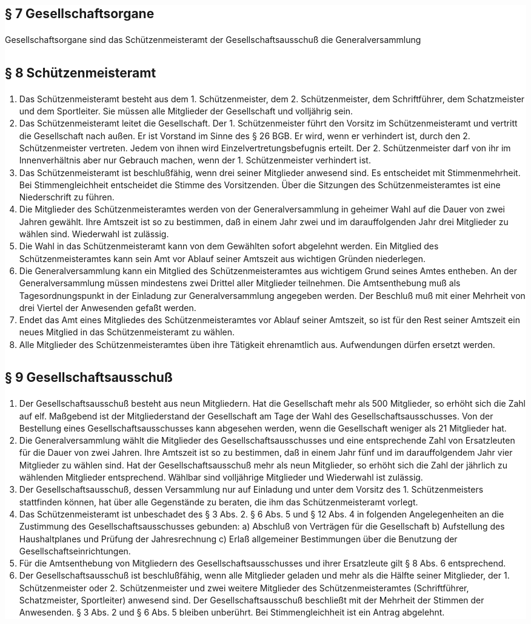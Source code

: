  
## § 7 Gesellschaftsorgane

Gesellschaftsorgane sind
das Schützenmeisteramt
der Gesellschaftsausschuß
die Generalversammlung

 
## § 8 Schützenmeisteramt

1. Das Schützenmeisteramt besteht aus dem 1. Schützenmeister, dem 2. Schützenmeister, dem Schriftführer, dem Schatzmeister und dem Sportleiter.
Sie müssen alle Mitglieder der Gesellschaft und volljährig sein.
2. Das Schützenmeisteramt leitet die Gesellschaft. Der 1. Schützenmeister führt den Vorsitz im Schützenmeisteramt und vertritt die Gesellschaft nach außen.
Er ist Vorstand im Sinne des § 26 BGB. Er wird, wenn er verhindert ist, durch den 2. Schützenmeister vertreten. Jedem von ihnen wird Einzelvertretungsbefugnis erteilt. Der 2. Schützenmeister darf von ihr im Innenverhältnis aber nur Gebrauch machen, wenn der 1. Schützenmeister verhindert ist.
3. Das Schützenmeisteramt ist beschlußfähig, wenn drei seiner Mitglieder anwesend sind. Es entscheidet mit Stimmenmehrheit. Bei Stimmengleichheit entscheidet die Stimme des Vorsitzenden. Über die Sitzungen des Schützenmeisteramtes ist eine Niederschrift zu führen.
4. Die Mitglieder des Schützenmeisteramtes werden von der Generalversammlung in geheimer Wahl auf die Dauer von zwei Jahren gewählt. Ihre Amtszeit ist so zu bestimmen, daß in einem Jahr zwei und im darauffolgenden Jahr drei Mitglieder zu wählen sind. Wiederwahl ist zulässig.
5. Die Wahl in das Schützenmeisteramt kann von dem Gewählten sofort abgelehnt werden. Ein Mitglied des Schützenmeisteramtes kann sein Amt vor Ablauf seiner Amtszeit aus wichtigen Gründen niederlegen.
6. Die Generalversammlung kann ein Mitglied des Schützenmeisteramtes aus wichtigem Grund seines Amtes entheben. An der Generalversammlung müssen mindestens zwei Drittel aller Mitglieder teilnehmen. Die Amtsenthebung muß als Tagesordnungspunkt in der Einladung zur Generalversammlung angegeben werden. Der Beschluß muß mit einer Mehrheit von drei Viertel der Anwesenden gefaßt werden.
7. Endet das Amt eines Mitgliedes des Schützenmeisteramtes vor Ablauf seiner Amtszeit, so ist für den Rest seiner Amtszeit ein neues Mitglied in das Schützenmeisteramt zu wählen.
8. Alle Mitglieder des Schützenmeisteramtes üben ihre Tätigkeit ehrenamtlich aus. Aufwendungen dürfen ersetzt werden.
 

## § 9 Gesellschaftsausschuß

1. Der Gesellschaftsausschuß besteht aus neun Mitgliedern. Hat die Gesellschaft mehr als 500 Mitglieder, so erhöht sich die Zahl auf elf. Maßgebend ist der Mitgliederstand der Gesellschaft am Tage der Wahl des Gesellschaftsausschusses. Von der Bestellung eines Gesellschaftsausschusses kann abgesehen werden, wenn die Gesellschaft weniger als 21 Mitglieder hat.
2. Die Generalversammlung wählt die Mitglieder des Gesellschaftsausschusses und eine entsprechende Zahl von Ersatzleuten für die Dauer von zwei Jahren. Ihre Amtszeit ist so zu bestimmen, daß in einem Jahr fünf und im darauffolgendem Jahr vier Mitglieder zu wählen sind. Hat der Gesellschaftsausschuß mehr als neun Mitglieder, so erhöht sich die Zahl der jährlich zu wählenden Mitglieder entsprechend. Wählbar sind volljährige Mitglieder und Wiederwahl ist zulässig.
3. Der Gesellschaftsausschuß, dessen Versammlung nur auf Einladung und unter dem Vorsitz des 1. Schützenmeisters stattfinden können, hat über alle Gegenstände zu beraten, die ihm das Schützenmeisteramt vorlegt.
4. Das Schützenmeisteramt ist unbeschadet des § 3 Abs. 2. § 6 Abs. 5 und § 12 Abs. 4 in folgenden Angelegenheiten an die Zustimmung des Gesellschaftsausschusses gebunden:
a) Abschluß von Verträgen für die Gesellschaft
b) Aufstellung des Haushaltplanes und Prüfung der Jahresrechnung
c) Erlaß allgemeiner Bestimmungen über die Benutzung der Gesellschaftseinrichtungen.
5. Für die Amtsenthebung von Mitgliedern des Gesellschaftsausschusses und ihrer Ersatzleute gilt § 8 Abs. 6 entsprechend.
6. Der Gesellschaftsausschuß ist beschlußfähig, wenn alle Mitglieder geladen und mehr als die Hälfte seiner Mitglieder, der 1. Schützenmeister oder 2. Schützenmeister und zwei weitere Mitglieder des Schützenmeisteramtes (Schriftführer, Schatzmeister, Sportleiter) anwesend sind. Der Gesellschaftsausschuß beschließt mit der Mehrheit der Stimmen der Anwesenden. § 3 Abs. 2 und § 6 Abs. 5 bleiben unberührt. Bei Stimmengleichheit ist ein Antrag abgelehnt.